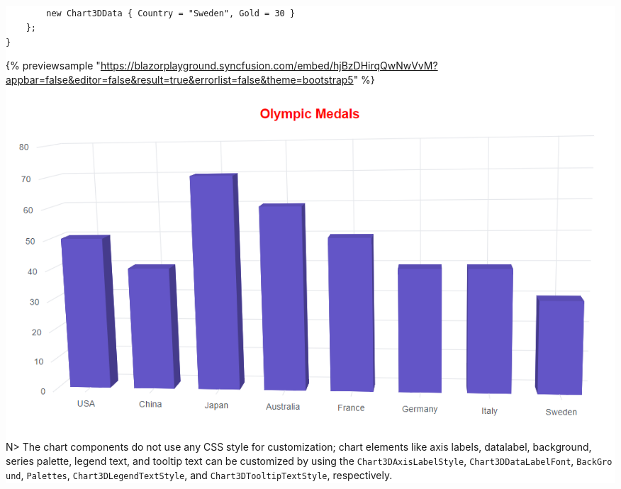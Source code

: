 ```cshtml
		new Chart3DData { Country = "Sweden", Gold = 30 }
    };
}

```
{% previewsample "https://blazorplayground.syncfusion.com/embed/hjBzDHirqQwNwVvM?appbar=false&editor=false&result=true&errorlist=false&theme=bootstrap5" %}

![Blazor Column 3D Chart Title with Customization](images/appearance/blazor-column-chart-title-with-customization.png)

N> The chart components do not use any CSS style for customization; chart elements like axis labels, datalabel, background, series palette, legend text, and tooltip text can be customized by using the `Chart3DAxisLabelStyle`, `Chart3DDataLabelFont`, `BackGround`, `Palettes`, `Chart3DLegendTextStyle`, and `Chart3DTooltipTextStyle`, respectively.

